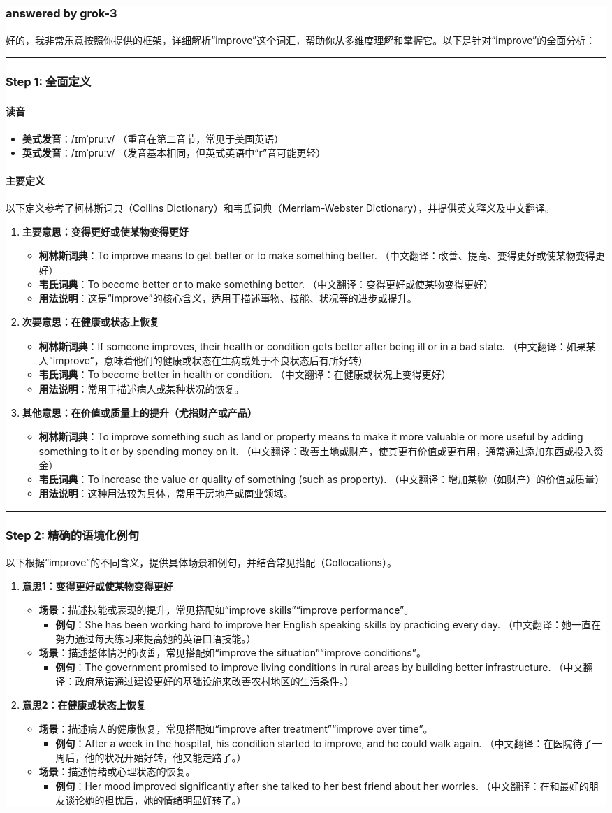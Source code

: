 ### answered by grok-3
好的，我非常乐意按照你提供的框架，详细解析“improve”这个词汇，帮助你从多维度理解和掌握它。以下是针对“improve”的全面分析：

---

### **Step 1: 全面定义**

#### **读音**
- **美式发音**：/ɪmˈpruːv/ （重音在第二音节，常见于美国英语）
- **英式发音**：/ɪmˈpruːv/ （发音基本相同，但英式英语中“r”音可能更轻）

#### **主要定义**
以下定义参考了柯林斯词典（Collins Dictionary）和韦氏词典（Merriam-Webster Dictionary），并提供英文释义及中文翻译。

1. **主要意思：变得更好或使某物变得更好**
   - **柯林斯词典**：To improve means to get better or to make something better.
     （中文翻译：改善、提高、变得更好或使某物变得更好）
   - **韦氏词典**：To become better or to make something better.
     （中文翻译：变得更好或使某物变得更好）
   - **用法说明**：这是“improve”的核心含义，适用于描述事物、技能、状况等的进步或提升。

2. **次要意思：在健康或状态上恢复**
   - **柯林斯词典**：If someone improves, their health or condition gets better after being ill or in a bad state.
     （中文翻译：如果某人“improve”，意味着他们的健康或状态在生病或处于不良状态后有所好转）
   - **韦氏词典**：To become better in health or condition.
     （中文翻译：在健康或状况上变得更好）
   - **用法说明**：常用于描述病人或某种状况的恢复。

3. **其他意思：在价值或质量上的提升（尤指财产或产品）**
   - **柯林斯词典**：To improve something such as land or property means to make it more valuable or more useful by adding something to it or by spending money on it.
     （中文翻译：改善土地或财产，使其更有价值或更有用，通常通过添加东西或投入资金）
   - **韦氏词典**：To increase the value or quality of something (such as property).
     （中文翻译：增加某物（如财产）的价值或质量）
   - **用法说明**：这种用法较为具体，常用于房地产或商业领域。

---

### **Step 2: 精确的语境化例句**

以下根据“improve”的不同含义，提供具体场景和例句，并结合常见搭配（Collocations）。

1. **意思1：变得更好或使某物变得更好**
   - **场景**：描述技能或表现的提升，常见搭配如“improve skills”“improve performance”。
     - **例句**：She has been working hard to improve her English speaking skills by practicing every day.
       （中文翻译：她一直在努力通过每天练习来提高她的英语口语技能。）
   - **场景**：描述整体情况的改善，常见搭配如“improve the situation”“improve conditions”。
     - **例句**：The government promised to improve living conditions in rural areas by building better infrastructure.
       （中文翻译：政府承诺通过建设更好的基础设施来改善农村地区的生活条件。）

2. **意思2：在健康或状态上恢复**
   - **场景**：描述病人的健康恢复，常见搭配如“improve after treatment”“improve over time”。
     - **例句**：After a week in the hospital, his condition started to improve, and he could walk again.
       （中文翻译：在医院待了一周后，他的状况开始好转，他又能走路了。）
   - **场景**：描述情绪或心理状态的恢复。
     - **例句**：Her mood improved significantly after she talked to her best friend about her worries.
       （中文翻译：在和最好的朋友谈论她的担忧后，她的情绪明显好转了。）
